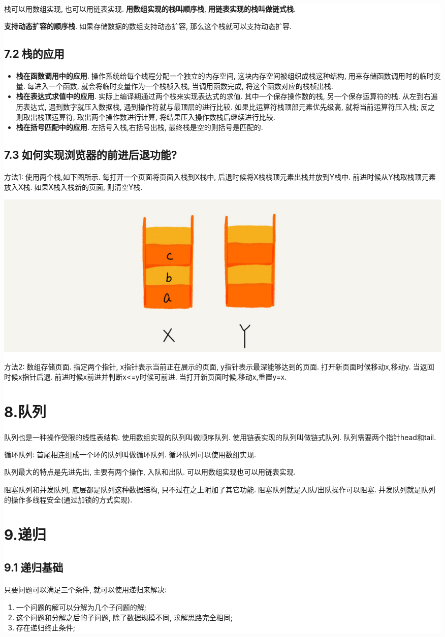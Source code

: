 栈可以用数组实现, 也可以用链表实现. **用数组实现的栈叫顺序栈**, **用链表实现的栈叫做链式栈**.

**支持动态扩容的顺序栈**. 如果存储数据的数组支持动态扩容, 那么这个栈就可以支持动态扩容.

## 7.2 栈的应用

* **栈在函数调用中的应用**. 操作系统给每个线程分配一个独立的内存空间, 这块内存空间被组织成栈这种结构, 用来存储函数调用时的临时变量. 每进入一个函数, 就会将临时变量作为一个栈桢入栈, 当调用函数完成, 将这个函数对应的栈桢出栈.
* **栈在表达式求值中的应用**. 实际上编译期通过两个栈来实现表达式的求值. 其中一个保存操作数的栈, 另一个保存运算符的栈. 从左到右遍历表达式, 遇到数字就压入数据栈, 遇到操作符就与最顶层的进行比较. 如果比运算符栈顶部元素优先级高, 就将当前运算符压入栈; 反之则取出栈顶运算符, 取出两个操作数进行计算, 将结果压入操作数栈后继续进行比较.
* **栈在括号匹配中的应用**. 左括号入栈,右括号出栈, 最终栈是空的则括号是匹配的.

## 7.3 如何实现浏览器的前进后退功能?
方法1: 使用两个栈,如下图所示. 每打开一个页面将页面入栈到X栈中, 后退时候将X栈栈顶元素出栈并放到Y栈中. 前进时候从Y栈取栈顶元素放入X栈. 如果X栈入栈新的页面, 则清空Y栈.

![](images/4b579a76ea7ebfc5abae2ad6ae6a3c3d.jpg)

方法2: 数组存储页面. 指定两个指针, x指针表示当前正在展示的页面, y指针表示最深能够达到的页面. 打开新页面时候移动x,移动y. 当返回时候x指针后退. 前进时候x前进并判断x<=y时候可前进. 当打开新页面时候,移动x,重置y=x.

# 8.队列
队列也是一种操作受限的线性表结构. 使用数组实现的队列叫做顺序队列. 使用链表实现的队列叫做链式队列. 队列需要两个指针head和tail.

循环队列: 首尾相连组成一个环的队列叫做循环队列. 循环队列可以使用数组实现.

队列最大的特点是先进先出, 主要有两个操作, 入队和出队. 可以用数组实现也可以用链表实现.

阻塞队列和并发队列, 底层都是队列这种数据结构, 只不过在之上附加了其它功能. 阻塞队列就是入队/出队操作可以阻塞. 并发队列就是队列的操作多线程安全(通过加锁的方式实现).

# 9.递归
## 9.1 递归基础
只要问题可以满足三个条件, 就可以使用递归来解决:

1. 一个问题的解可以分解为几个子问题的解;
2. 这个问题和分解之后的子问题, 除了数据规模不同, 求解思路完全相同;
3. 存在递归终止条件;
